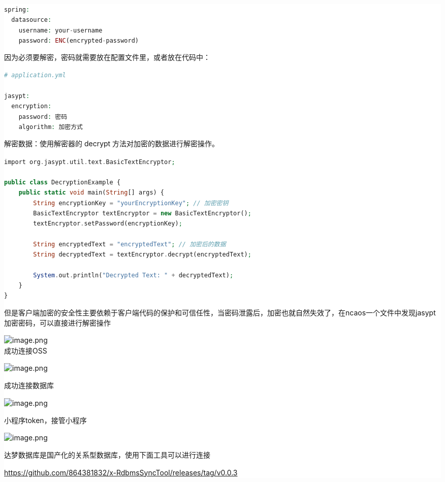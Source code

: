 ```php
spring:
  datasource:
    username: your-username
    password: ENC(encrypted-password)
```

因为必须要解密，密码就需要放在配置文件里，或者放在代码中：

```php
# application.yml

jasypt:
  encryption:
    password: 密码
    algorithm: 加密方式
```

解密数据：使用解密器的 decrypt 方法对加密的数据进行解密操作。

```php
import org.jasypt.util.text.BasicTextEncryptor;

public class DecryptionExample {
    public static void main(String[] args) {
        String encryptionKey = "yourEncryptionKey"; // 加密密钥
        BasicTextEncryptor textEncryptor = new BasicTextEncryptor();
        textEncryptor.setPassword(encryptionKey);

        String encryptedText = "encryptedText"; // 加密后的数据
        String decryptedText = textEncryptor.decrypt(encryptedText);

        System.out.println("Decrypted Text: " + decryptedText);
    }
}
```

但是客户端加密的安全性主要依赖于客户端代码的保护和可信任性，当密码泄露后，加密也就自然失效了，在ncaos一个文件中发现jasypt加密密码，可以直接进行解密操作

![image.png](https://shs3.b.qianxin.com/attack_forum/2023/09/attach-9faa6a1da39d5898cb65917064c9885c218ded42.png)  
成功连接OSS

![image.png](https://shs3.b.qianxin.com/attack_forum/2023/09/attach-572d2495c72d7b1a2b65dce002b6f11edb94260b.png)

成功连接数据库

![image.png](https://shs3.b.qianxin.com/attack_forum/2023/09/attach-a758622d45da44e07aa10ed7765337f625f449c5.png)

小程序token，接管小程序

![image.png](https://shs3.b.qianxin.com/attack_forum/2023/09/attach-d07c1eb2ba1682ffe1f4a4733a0f5edf186b18de.png)

达梦数据库是国产化的关系型数据库，使用下面工具可以进行连接

<https://github.com/864381832/x-RdbmsSyncTool/releases/tag/v0.0.3>
